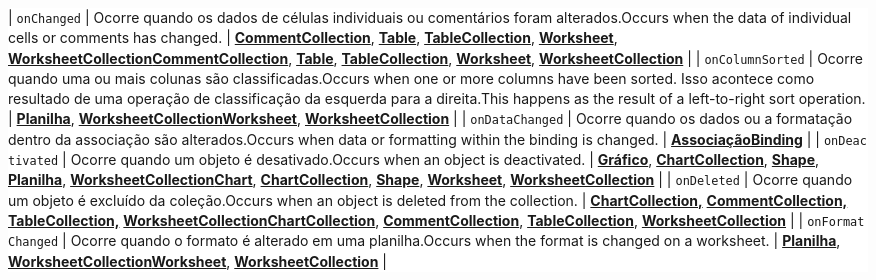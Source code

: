 | `onChanged` | <span data-ttu-id="5f63c-121">Ocorre quando os dados de células individuais ou comentários foram alterados.</span><span class="sxs-lookup"><span data-stu-id="5f63c-121">Occurs when the data of individual cells or comments has changed.</span></span> | <span data-ttu-id="5f63c-122">[**CommentCollection**](/javascript/api/excel/excel.commentcollection#onchanged), [**Table**](/javascript/api/excel/excel.table#onchanged), [**TableCollection**](/javascript/api/excel/excel.tablecollection#onchanged), [**Worksheet**](/javascript/api/excel/excel.worksheet#onchanged), [**WorksheetCollection**](/javascript/api/excel/excel.worksheetcollection#onchanged)</span><span class="sxs-lookup"><span data-stu-id="5f63c-122">[**CommentCollection**](/javascript/api/excel/excel.commentcollection#onchanged), [**Table**](/javascript/api/excel/excel.table#onchanged), [**TableCollection**](/javascript/api/excel/excel.tablecollection#onchanged), [**Worksheet**](/javascript/api/excel/excel.worksheet#onchanged), [**WorksheetCollection**](/javascript/api/excel/excel.worksheetcollection#onchanged)</span></span> |
| `onColumnSorted` | <span data-ttu-id="5f63c-123">Ocorre quando uma ou mais colunas são classificadas.</span><span class="sxs-lookup"><span data-stu-id="5f63c-123">Occurs when one or more columns have been sorted.</span></span> <span data-ttu-id="5f63c-124">Isso acontece como resultado de uma operação de classificação da esquerda para a direita.</span><span class="sxs-lookup"><span data-stu-id="5f63c-124">This happens as the result of a left-to-right sort operation.</span></span> | <span data-ttu-id="5f63c-125">[**Planilha**](/javascript/api/excel/excel.worksheet#oncolumnsorted), [**WorksheetCollection**](/javascript/api/excel/excel.worksheetcollection#oncolumnsorted)</span><span class="sxs-lookup"><span data-stu-id="5f63c-125">[**Worksheet**](/javascript/api/excel/excel.worksheet#oncolumnsorted), [**WorksheetCollection**](/javascript/api/excel/excel.worksheetcollection#oncolumnsorted)</span></span> |
| `onDataChanged` | <span data-ttu-id="5f63c-126">Ocorre quando os dados ou a formatação dentro da associação são alterados.</span><span class="sxs-lookup"><span data-stu-id="5f63c-126">Occurs when data or formatting within the binding is changed.</span></span> | [<span data-ttu-id="5f63c-127">**Associação**</span><span class="sxs-lookup"><span data-stu-id="5f63c-127">**Binding**</span></span>](/javascript/api/excel/excel.binding#ondatachanged) |
| `onDeactivated` | <span data-ttu-id="5f63c-128">Ocorre quando um objeto é desativado.</span><span class="sxs-lookup"><span data-stu-id="5f63c-128">Occurs when an object is deactivated.</span></span> | <span data-ttu-id="5f63c-129">[**Gráfico**](/javascript/api/excel/excel.chart#ondeactivated), [**ChartCollection**](/javascript/api/excel/excel.chartcollection#ondeactivated), [**Shape**](/javascript/api/excel/excel.shape#ondeactivated), [**Planilha**](/javascript/api/excel/excel.worksheet#ondeactivated), [**WorksheetCollection**](/javascript/api/excel/excel.worksheetcollection#ondeactivated)</span><span class="sxs-lookup"><span data-stu-id="5f63c-129">[**Chart**](/javascript/api/excel/excel.chart#ondeactivated), [**ChartCollection**](/javascript/api/excel/excel.chartcollection#ondeactivated), [**Shape**](/javascript/api/excel/excel.shape#ondeactivated), [**Worksheet**](/javascript/api/excel/excel.worksheet#ondeactivated), [**WorksheetCollection**](/javascript/api/excel/excel.worksheetcollection#ondeactivated)</span></span> |
| `onDeleted` | <span data-ttu-id="5f63c-130">Ocorre quando um objeto é excluído da coleção.</span><span class="sxs-lookup"><span data-stu-id="5f63c-130">Occurs when an object is deleted from the collection.</span></span> | <span data-ttu-id="5f63c-131">[**ChartCollection,**](/javascript/api/excel/excel.chartcollection#ondeleted) [**CommentCollection,**](/javascript/api/excel/excel.commentcollection#ondeleted) [**TableCollection,**](/javascript/api/excel/excel.tablecollection#ondeleted) [**WorksheetCollection**](/javascript/api/excel/excel.worksheetcollection#ondeleted)</span><span class="sxs-lookup"><span data-stu-id="5f63c-131">[**ChartCollection**](/javascript/api/excel/excel.chartcollection#ondeleted), [**CommentCollection**](/javascript/api/excel/excel.commentcollection#ondeleted), [**TableCollection**](/javascript/api/excel/excel.tablecollection#ondeleted), [**WorksheetCollection**](/javascript/api/excel/excel.worksheetcollection#ondeleted)</span></span> |
| `onFormatChanged` | <span data-ttu-id="5f63c-132">Ocorre quando o formato é alterado em uma planilha.</span><span class="sxs-lookup"><span data-stu-id="5f63c-132">Occurs when the format is changed on a worksheet.</span></span> | <span data-ttu-id="5f63c-133">[**Planilha**](/javascript/api/excel/excel.worksheet#onformatchanged), [**WorksheetCollection**](/javascript/api/excel/excel.worksheetcollection#onformatchanged)</span><span class="sxs-lookup"><span data-stu-id="5f63c-133">[**Worksheet**](/javascript/api/excel/excel.worksheet#onformatchanged), [**WorksheetCollection**](/javascript/api/excel/excel.worksheetcollection#onformatchanged)</span></span> |